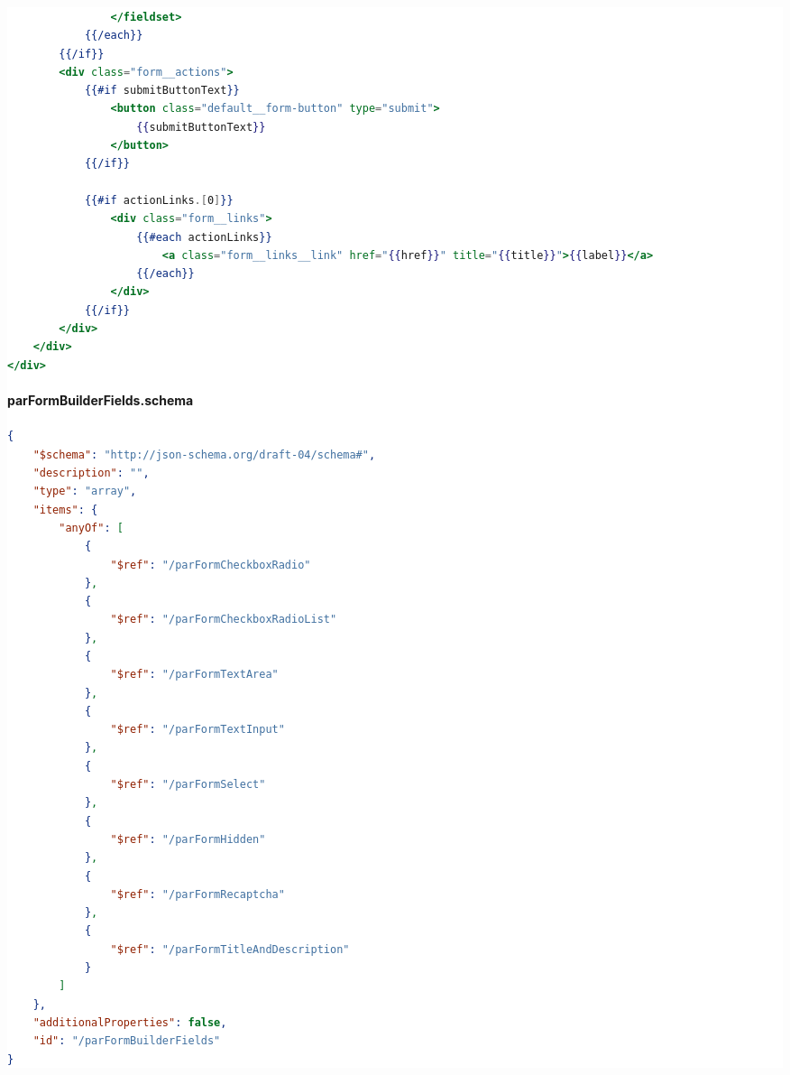 ```handlebars
                </fieldset>
            {{/each}}
        {{/if}}            
        <div class="form__actions">
            {{#if submitButtonText}}
                <button class="default__form-button" type="submit">
                    {{submitButtonText}}
                </button> 
            {{/if}}

            {{#if actionLinks.[0]}}
                <div class="form__links">
                    {{#each actionLinks}}
                        <a class="form__links__link" href="{{href}}" title="{{title}}">{{label}}</a>
                    {{/each}}
                </div>
            {{/if}}
        </div>
    </div>
</div>
```
#### **parFormBuilderFields.schema**
```json
{
    "$schema": "http://json-schema.org/draft-04/schema#",
    "description": "",
    "type": "array",
    "items": {
        "anyOf": [
            {
                "$ref": "/parFormCheckboxRadio"
            },
            {
                "$ref": "/parFormCheckboxRadioList"
            },
            {
                "$ref": "/parFormTextArea"
            },
            {
                "$ref": "/parFormTextInput"
            },            
            {
                "$ref": "/parFormSelect"
            },            
            {
                "$ref": "/parFormHidden"
            },            
            {
                "$ref": "/parFormRecaptcha"
            },            
            {
                "$ref": "/parFormTitleAndDescription"
            }
        ]
    },
    "additionalProperties": false,
    "id": "/parFormBuilderFields"
}
```
